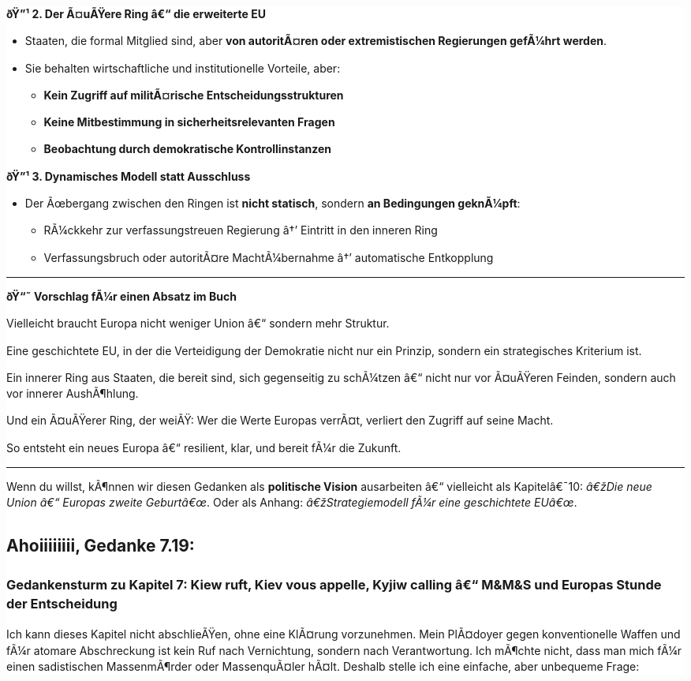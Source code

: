 **ðŸ”¹ 2. Der Ã¤uÃŸere Ring â€“ die erweiterte EU**

- Staaten, die formal Mitglied sind, aber **von autoritÃ¤ren oder
  extremistischen Regierungen gefÃ¼hrt werden**.

- Sie behalten wirtschaftliche und institutionelle Vorteile, aber:

  - **Kein Zugriff auf militÃ¤rische Entscheidungsstrukturen**

  - **Keine Mitbestimmung in sicherheitsrelevanten Fragen**

  - **Beobachtung durch demokratische Kontrollinstanzen**

**ðŸ”¹ 3. Dynamisches Modell statt Ausschluss**

- Der Ãœbergang zwischen den Ringen ist **nicht statisch**, sondern **an
  Bedingungen geknÃ¼pft**:

  - RÃ¼ckkehr zur verfassungstreuen Regierung â†’ Eintritt in den inneren
    Ring

  - Verfassungsbruch oder autoritÃ¤re MachtÃ¼bernahme â†’ automatische
    Entkopplung

------------------------------------------------------------------------

**ðŸ“˜ Vorschlag fÃ¼r einen Absatz im Buch**

Vielleicht braucht Europa nicht weniger Union â€“ sondern mehr Struktur.

Eine geschichtete EU, in der die Verteidigung der Demokratie nicht nur
ein Prinzip, sondern ein strategisches Kriterium ist.

Ein innerer Ring aus Staaten, die bereit sind, sich gegenseitig zu
schÃ¼tzen â€“ nicht nur vor Ã¤uÃŸeren Feinden, sondern auch vor innerer
AushÃ¶hlung.

Und ein Ã¤uÃŸerer Ring, der weiÃŸ: Wer die Werte Europas verrÃ¤t, verliert
den Zugriff auf seine Macht.

So entsteht ein neues Europa â€“ resilient, klar, und bereit fÃ¼r die
Zukunft.

------------------------------------------------------------------------

Wenn du willst, kÃ¶nnen wir diesen Gedanken als **politische Vision**
ausarbeiten â€“ vielleicht als Kapitelâ€¯10: *â€žDie neue Union â€“ Europas
zweite Geburtâ€œ*. Oder als Anhang: *â€žStrategiemodell fÃ¼r eine
geschichtete EUâ€œ*.

## Ahoiiiiiiii, Gedanke 7.19:

### Gedankensturm zu Kapitel 7: Kiew ruft, Kiev vous appelle, Kyjiw calling â€“ M&M&S und Europas Stunde der Entscheidung

Ich kann dieses Kapitel nicht abschlieÃŸen, ohne eine KlÃ¤rung
vorzunehmen. Mein PlÃ¤doyer gegen konventionelle Waffen und fÃ¼r atomare
Abschreckung ist kein Ruf nach Vernichtung, sondern nach Verantwortung.
Ich mÃ¶chte nicht, dass man mich fÃ¼r einen sadistischen MassenmÃ¶rder oder
MassenquÃ¤ler hÃ¤lt. Deshalb stelle ich eine einfache, aber unbequeme
Frage:
